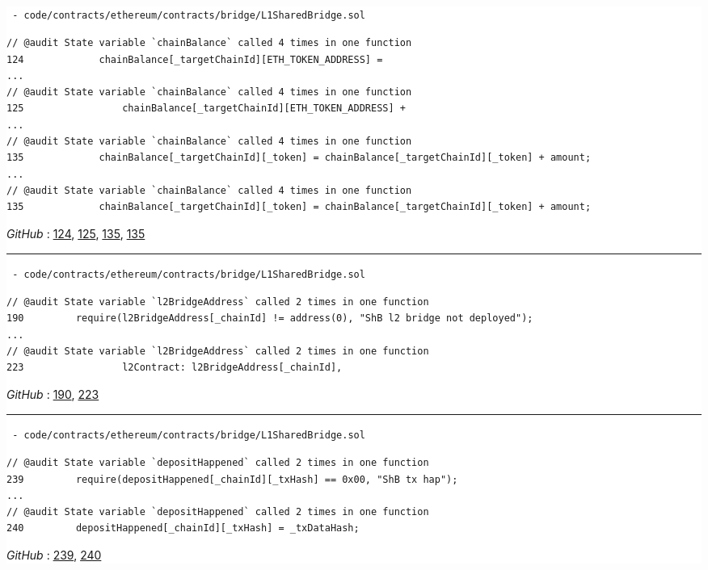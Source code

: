 	 - code/contracts/ethereum/contracts/bridge/L1SharedBridge.sol

```solidity
// @audit State variable `chainBalance` called 4 times in one function
124	            chainBalance[_targetChainId][ETH_TOKEN_ADDRESS] =
...
// @audit State variable `chainBalance` called 4 times in one function
125	                chainBalance[_targetChainId][ETH_TOKEN_ADDRESS] +
...
// @audit State variable `chainBalance` called 4 times in one function
135	            chainBalance[_targetChainId][_token] = chainBalance[_targetChainId][_token] + amount;
...
// @audit State variable `chainBalance` called 4 times in one function
135	            chainBalance[_targetChainId][_token] = chainBalance[_targetChainId][_token] + amount;
```

*GitHub* : [124](https://github.com/code-423n4/2024-03-zksync/blob/main/code/contracts/ethereum/contracts/bridge/L1SharedBridge.sol#L124), [125](https://github.com/code-423n4/2024-03-zksync/blob/main/code/contracts/ethereum/contracts/bridge/L1SharedBridge.sol#L125), [135](https://github.com/code-423n4/2024-03-zksync/blob/main/code/contracts/ethereum/contracts/bridge/L1SharedBridge.sol#L135), [135](https://github.com/code-423n4/2024-03-zksync/blob/main/code/contracts/ethereum/contracts/bridge/L1SharedBridge.sol#L135)


---

	 - code/contracts/ethereum/contracts/bridge/L1SharedBridge.sol

```solidity
// @audit State variable `l2BridgeAddress` called 2 times in one function
190	        require(l2BridgeAddress[_chainId] != address(0), "ShB l2 bridge not deployed");
...
// @audit State variable `l2BridgeAddress` called 2 times in one function
223	                l2Contract: l2BridgeAddress[_chainId],
```

*GitHub* : [190](https://github.com/code-423n4/2024-03-zksync/blob/main/code/contracts/ethereum/contracts/bridge/L1SharedBridge.sol#L190), [223](https://github.com/code-423n4/2024-03-zksync/blob/main/code/contracts/ethereum/contracts/bridge/L1SharedBridge.sol#L223)


---

	 - code/contracts/ethereum/contracts/bridge/L1SharedBridge.sol

```solidity
// @audit State variable `depositHappened` called 2 times in one function
239	        require(depositHappened[_chainId][_txHash] == 0x00, "ShB tx hap");
...
// @audit State variable `depositHappened` called 2 times in one function
240	        depositHappened[_chainId][_txHash] = _txDataHash;
```

*GitHub* : [239](https://github.com/code-423n4/2024-03-zksync/blob/main/code/contracts/ethereum/contracts/bridge/L1SharedBridge.sol#L239), [240](https://github.com/code-423n4/2024-03-zksync/blob/main/code/contracts/ethereum/contracts/bridge/L1SharedBridge.sol#L240)
